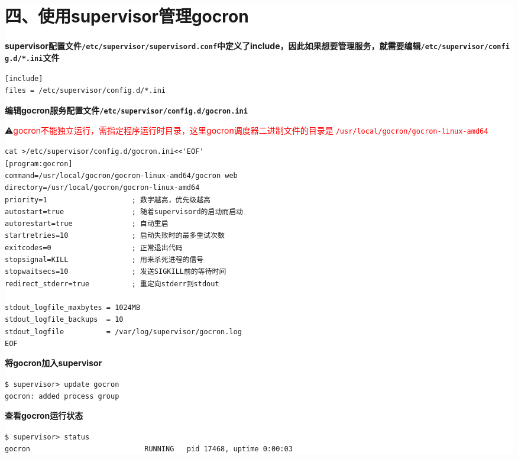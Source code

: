 # 四、使用supervisor管理gocron



**supervisor配置文件`/etc/supervisor/supervisord.conf`中定义了include，因此如果想要管理服务，就需要编辑`/etc/supervisor/config.d/*.ini`文件**

```shell
[include] 
files = /etc/supervisor/config.d/*.ini
```



**编辑gocron服务配置文件`/etc/supervisor/config.d/gocron.ini`**

⚠️<span style=color:red>gocron不能独立运行，需指定程序运行时目录，这里gocron调度器二进制文件的目录是 `/usr/local/gocron/gocron-linux-amd64`  </span>

```shell
cat >/etc/supervisor/config.d/gocron.ini<<'EOF'
[program:gocron]
command=/usr/local/gocron/gocron-linux-amd64/gocron web
directory=/usr/local/gocron/gocron-linux-amd64
priority=1                    ; 数字越高，优先级越高
autostart=true                ; 随着supervisord的启动而启动
autorestart=true              ; 自动重启
startretries=10               ; 启动失败时的最多重试次数
exitcodes=0                   ; 正常退出代码
stopsignal=KILL               ; 用来杀死进程的信号
stopwaitsecs=10               ; 发送SIGKILL前的等待时间
redirect_stderr=true          ; 重定向stderr到stdout

stdout_logfile_maxbytes = 1024MB
stdout_logfile_backups  = 10
stdout_logfile          = /var/log/supervisor/gocron.log
EOF
```



**将gocron加入supervisor**

```shell
$ supervisor> update gocron
gocron: added process group
```



**查看gocron运行状态**

```shell
$ supervisor> status
gocron                           RUNNING   pid 17468, uptime 0:00:03
```


